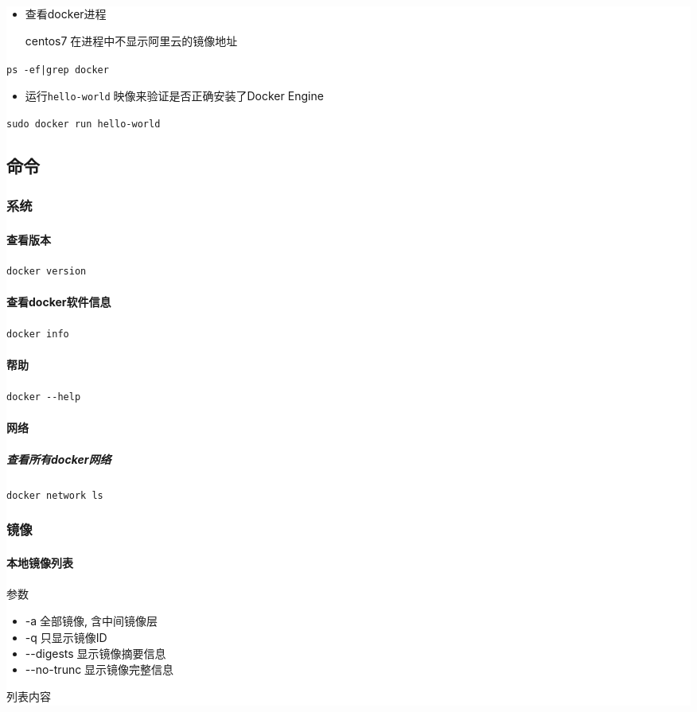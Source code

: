 - 查看docker进程

  centos7 在进程中不显示阿里云的镜像地址

```
ps -ef|grep docker
```

- 运行`hello-world` 映像来验证是否正确安装了Docker Engine

```
sudo docker run hello-world
```

## 命令

### 系统

#### 查看版本

```
docker version
```

#### 查看docker软件信息

```
docker info
```

#### 帮助

```
docker --help
```

#### 网络

##### 查看所有docker网络

```bash
docker network ls
```



### 镜像

#### 本地镜像列表

参数

- -a   全部镜像, 含中间镜像层
- -q   只显示镜像ID
- --digests   显示镜像摘要信息
- --no-trunc    显示镜像完整信息

列表内容
